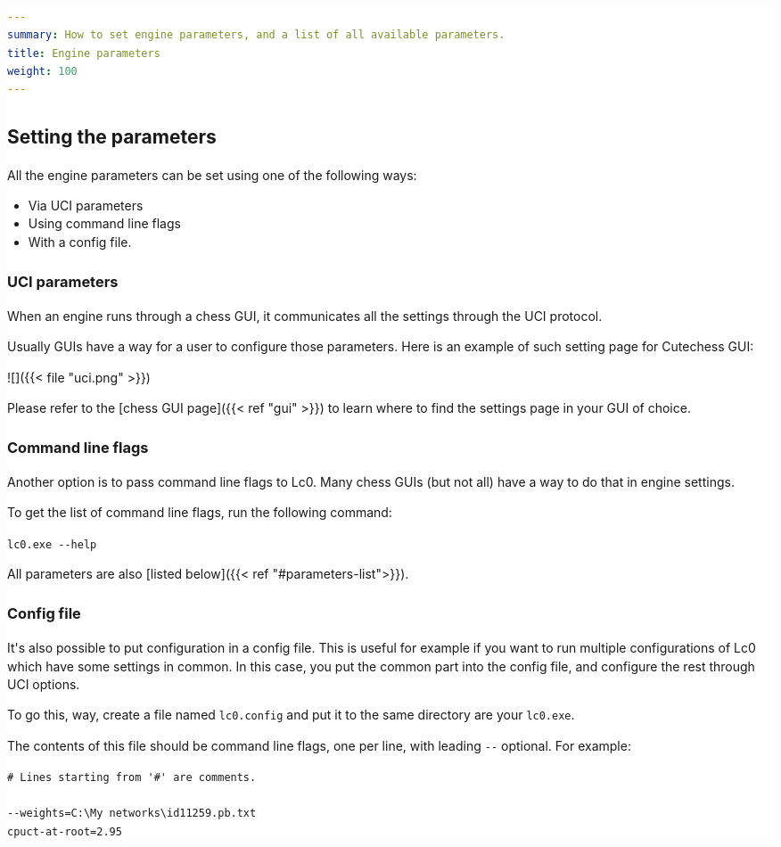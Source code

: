 ```yaml
---
summary: How to set engine parameters, and a list of all available parameters.
title: Engine parameters
weight: 100
---
```


## Setting the parameters

All the engine parameters can be set using one of the following ways:

* Via UCI parameters
* Using command line flags
* With a config file.

### UCI parameters

When an engine runs through a chess GUI, it communicates all the settings through the UCI protocol.

Usually GUIs have a way for a user to configure those parameters. Here is an example of such setting page for Cutechess GUI:

![]({{< file "uci.png" >}})

Please refer to the [chess GUI page]({{< ref "gui" >}}) to learn where to find the settings page in your GUI of choice.

### Command line flags

Another option is to pass command line flags to Lc0. Many chess GUIs (but not all) have a way to do that in engine settings.

To get the list of command line flags, run the following command:

```
lc0.exe --help
```

All parameters are also [listed below]({{< ref "#parameters-list">}}).

### Config file

It's also possible to put configuration in a config file.
This is useful for example if you want to run multiple configurations of Lc0 which have some settings in common.
In this case, you put the common part into the config file, and configure the rest through UCI options.

To go this, way, create a file named `lc0.config` and put it to the same directory are your `lc0.exe`.

The contents of this file should be command line flags, one per line, with leading `--` optional. For example:

```
# Lines starting from '#' are comments.

--weights=C:\My networks\id11259.pb.txt
cpuct-at-root=2.95
```
